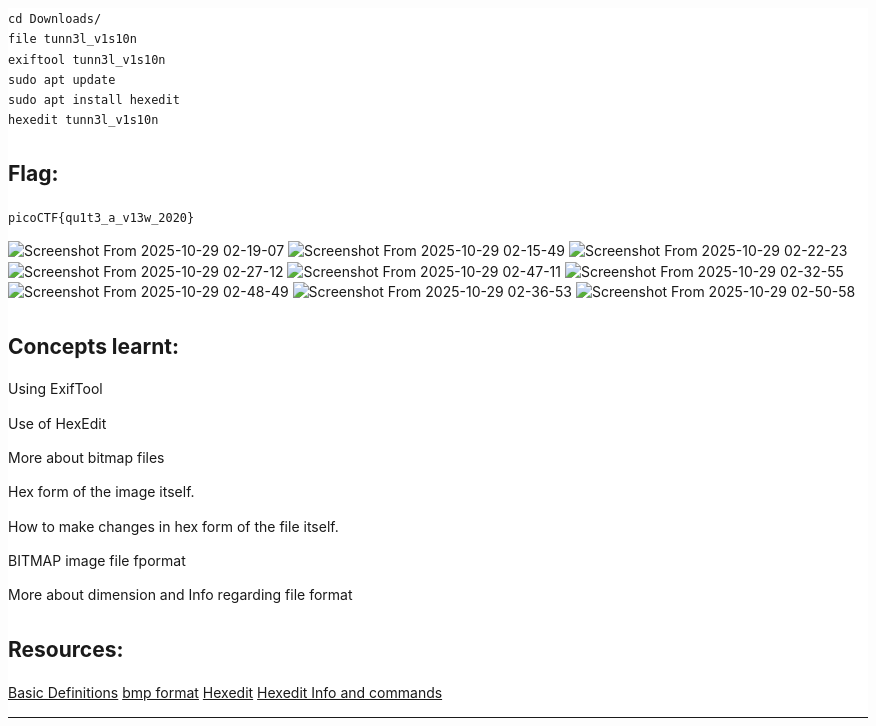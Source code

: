 ```
cd Downloads/
file tunn3l_v1s10n 
exiftool tunn3l_v1s10n
sudo apt update
sudo apt install hexedit
hexedit tunn3l_v1s10n 
```


## Flag:

```
picoCTF{qu1t3_a_v13w_2020}
```
<img width="1920" height="1080" alt="Screenshot From 2025-10-29 02-19-07" src="https://github.com/user-attachments/assets/0131af02-6865-4725-8cc7-65d1416d15ad" />
<img width="1920" height="1080" alt="Screenshot From 2025-10-29 02-15-49" src="https://github.com/user-attachments/assets/5416d6b9-d962-4eb6-8221-6c096a63b48c" />
<img width="1920" height="1080" alt="Screenshot From 2025-10-29 02-22-23" src="https://github.com/user-attachments/assets/040a263e-952b-4680-8bbb-287b071221fd" />
<img width="525" height="44" alt="Screenshot From 2025-10-29 02-27-12" src="https://github.com/user-attachments/assets/9019186d-883c-4af8-b45d-a134269833ab" />
<img width="1920" height="1080" alt="Screenshot From 2025-10-29 02-47-11" src="https://github.com/user-attachments/assets/1c6722de-f48c-4bda-aef0-72ae9a417a26" />
<img width="523" height="33" alt="Screenshot From 2025-10-29 02-32-55" src="https://github.com/user-attachments/assets/2ef13a66-8999-4a07-ace1-560800da7838" />
<img width="1920" height="1080" alt="Screenshot From 2025-10-29 02-48-49" src="https://github.com/user-attachments/assets/56248146-3ed7-408a-9ca6-fece9688da69" />
<img width="528" height="29" alt="Screenshot From 2025-10-29 02-36-53" src="https://github.com/user-attachments/assets/41f8c99f-a06d-4ac2-b399-ef0996613abb" />
<img width="1920" height="1080" alt="Screenshot From 2025-10-29 02-50-58" src="https://github.com/user-attachments/assets/927f8460-cc19-4a99-808f-55f49645219a" />

## Concepts learnt:
Using ExifTool 

Use of HexEdit

More about bitmap files

Hex form of the image itself.

How to make changes in hex form of the file itself.
 
BITMAP image file fpormat

More about dimension and Info regarding file format 

## Resources:

[Basic Definitions](https://google.com)
[bmp format](https://www.ece.ualberta.ca/~elliott/ee552/studentAppNotes/2003_w/misc/bmp_file_format/bmp_file_format.htm)
[Hexedit](https://hexed.it/)
[Hexedit Info and commands](https://linux.die.net/man/1/hexedit)

***
